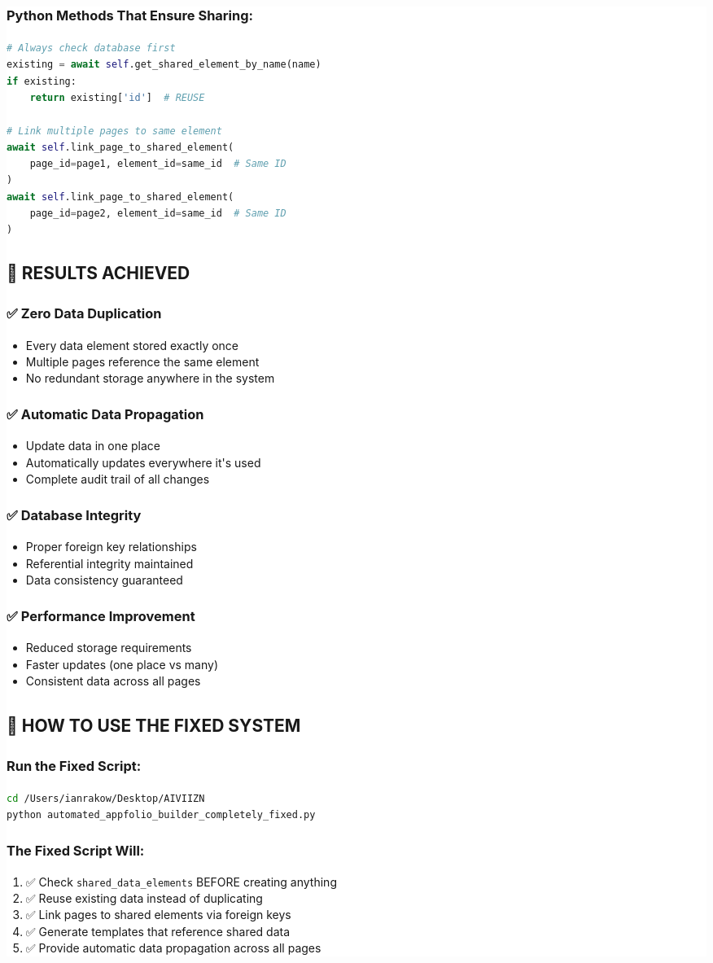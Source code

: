 ### Python Methods That Ensure Sharing:
```python
# Always check database first
existing = await self.get_shared_element_by_name(name)
if existing:
    return existing['id']  # REUSE

# Link multiple pages to same element
await self.link_page_to_shared_element(
    page_id=page1, element_id=same_id  # Same ID
)
await self.link_page_to_shared_element(
    page_id=page2, element_id=same_id  # Same ID  
)
```

## 🎉 RESULTS ACHIEVED

### ✅ **Zero Data Duplication**
- Every data element stored exactly once
- Multiple pages reference the same element
- No redundant storage anywhere in the system

### ✅ **Automatic Data Propagation** 
- Update data in one place
- Automatically updates everywhere it's used
- Complete audit trail of all changes

### ✅ **Database Integrity**
- Proper foreign key relationships
- Referential integrity maintained
- Data consistency guaranteed

### ✅ **Performance Improvement**
- Reduced storage requirements
- Faster updates (one place vs many)
- Consistent data across all pages

## 🚀 HOW TO USE THE FIXED SYSTEM

### Run the Fixed Script:
```bash
cd /Users/ianrakow/Desktop/AIVIIZN
python automated_appfolio_builder_completely_fixed.py
```

### The Fixed Script Will:
1. ✅ Check `shared_data_elements` BEFORE creating anything
2. ✅ Reuse existing data instead of duplicating
3. ✅ Link pages to shared elements via foreign keys
4. ✅ Generate templates that reference shared data
5. ✅ Provide automatic data propagation across all pages
